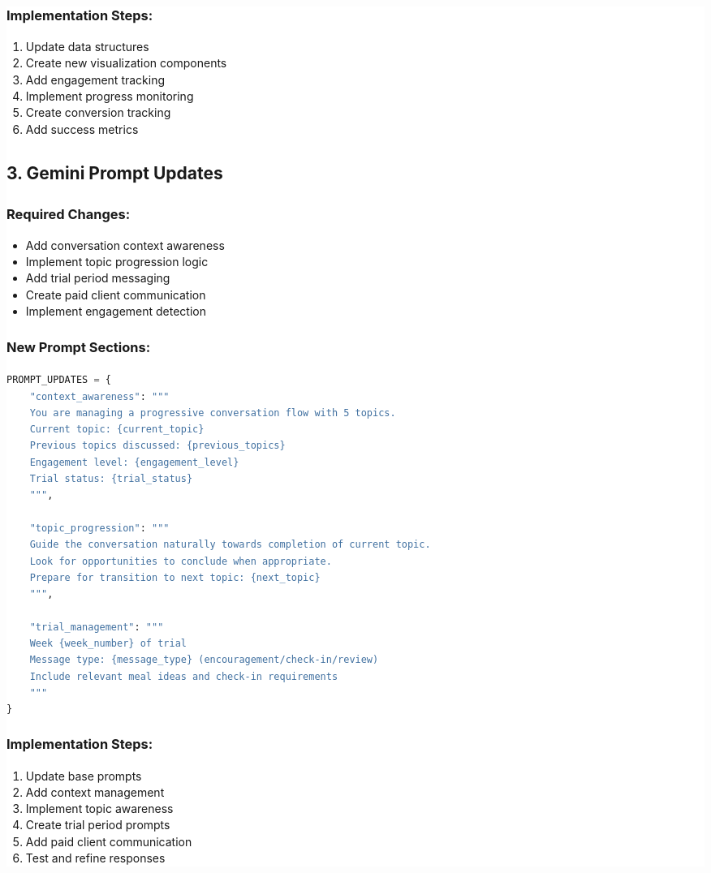 ### Implementation Steps:
1. Update data structures
2. Create new visualization components
3. Add engagement tracking
4. Implement progress monitoring
5. Create conversion tracking
6. Add success metrics

## 3. Gemini Prompt Updates
### Required Changes:
- Add conversation context awareness
- Implement topic progression logic
- Add trial period messaging
- Create paid client communication
- Implement engagement detection

### New Prompt Sections:
```python
PROMPT_UPDATES = {
    "context_awareness": """
    You are managing a progressive conversation flow with 5 topics.
    Current topic: {current_topic}
    Previous topics discussed: {previous_topics}
    Engagement level: {engagement_level}
    Trial status: {trial_status}
    """,
    
    "topic_progression": """
    Guide the conversation naturally towards completion of current topic.
    Look for opportunities to conclude when appropriate.
    Prepare for transition to next topic: {next_topic}
    """,
    
    "trial_management": """
    Week {week_number} of trial
    Message type: {message_type} (encouragement/check-in/review)
    Include relevant meal ideas and check-in requirements
    """
}
```

### Implementation Steps:
1. Update base prompts
2. Add context management
3. Implement topic awareness
4. Create trial period prompts
5. Add paid client communication
6. Test and refine responses
